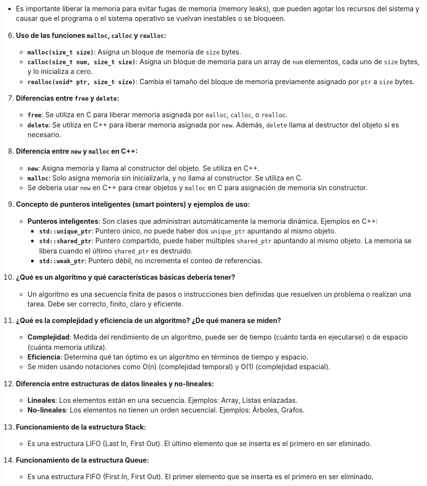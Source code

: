    - Es importante liberar la memoria para evitar fugas de memoria (memory leaks), que pueden agotar los recursos del sistema y causar que el programa o el sistema operativo se vuelvan inestables o se bloqueen.

6. **Uso de las funciones `malloc`, `calloc` y `realloc`:**

   - **`malloc(size_t size)`**: Asigna un bloque de memoria de `size` bytes.
   - **`calloc(size_t num, size_t size)`**: Asigna un bloque de memoria para un array de `num` elementos, cada uno de `size` bytes, y lo inicializa a cero.
   - **`realloc(void* ptr, size_t size)`**: Cambia el tamaño del bloque de memoria previamente asignado por `ptr` a `size` bytes.

7. **Diferencias entre `free` y `delete`:**

   - **`free`**: Se utiliza en C para liberar memoria asignada por `malloc`, `calloc`, o `realloc`.
   - **`delete`**: Se utiliza en C++ para liberar memoria asignada por `new`. Además, `delete` llama al destructor del objeto si es necesario.

8. **Diferencia entre `new` y `malloc` en C++:**

   - **`new`**: Asigna memoria y llama al constructor del objeto. Se utiliza en C++.
   - **`malloc`**: Solo asigna memoria sin inicializarla, y no llama al constructor. Se utiliza en C.
   - Se debería usar `new` en C++ para crear objetos y `malloc` en C para asignación de memoria sin constructor.

9. **Concepto de punteros inteligentes (smart pointers) y ejemplos de uso:**

   - **Punteros inteligentes**: Son clases que administran automáticamente la memoria dinámica. Ejemplos en C++:
     - **`std::unique_ptr`**: Puntero único, no puede haber dos `unique_ptr` apuntando al mismo objeto.
     - **`std::shared_ptr`**: Puntero compartido, puede haber múltiples `shared_ptr` apuntando al mismo objeto. La memoria se libera cuando el último `shared_ptr` es destruido.
     - **`std::weak_ptr`**: Puntero débil, no incrementa el conteo de referencias.

10. **¿Qué es un algoritmo y qué características básicas debería tener?**

    - Un algoritmo es una secuencia finita de pasos o instrucciones bien definidas que resuelven un problema o realizan una tarea. Debe ser correcto, finito, claro y eficiente.

11. **¿Qué es la complejidad y eficiencia de un algoritmo? ¿De qué manera se miden?**

    - **Complejidad**: Medida del rendimiento de un algoritmo, puede ser de tiempo (cuánto tarda en ejecutarse) o de espacio (cuánta memoria utiliza).
    - **Eficiencia**: Determina qué tan óptimo es un algoritmo en términos de tiempo y espacio.
    - Se miden usando notaciones como O(n) (complejidad temporal) y O(1) (complejidad espacial).

12. **Diferencia entre estructuras de datos lineales y no-lineales:**

    - **Lineales**: Los elementos están en una secuencia. Ejemplos: Array, Listas enlazadas.
    - **No-lineales**: Los elementos no tienen un orden secuencial. Ejemplos: Árboles, Grafos.

13. **Funcionamiento de la estructura Stack:**

    - Es una estructura LIFO (Last In, First Out). El último elemento que se inserta es el primero en ser eliminado.

14. **Funcionamiento de la estructura Queue:**

    - Es una estructura FIFO (First In, First Out). El primer elemento que se inserta es el primero en ser eliminado.
